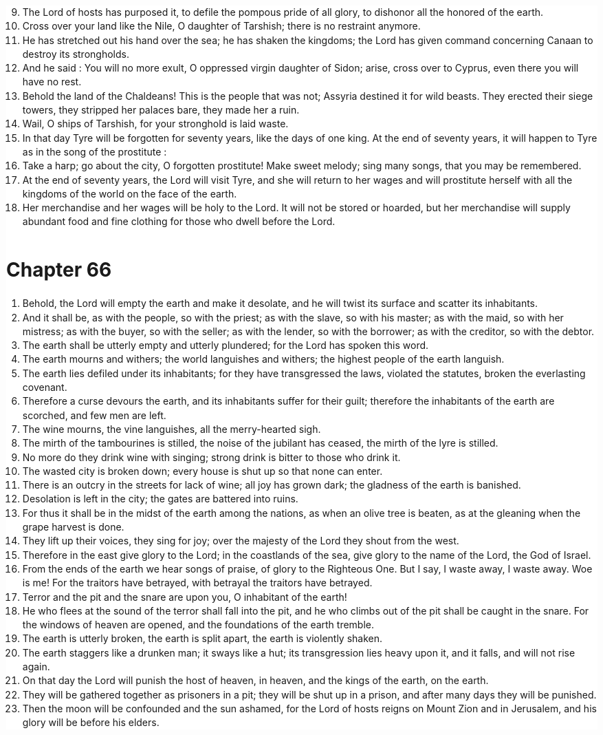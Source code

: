 9. The Lord of hosts has purposed it, to defile the pompous pride of all glory, to dishonor all the honored of the earth.
10. Cross over your land like the Nile, O daughter of Tarshish; there is no restraint anymore.
11. He has stretched out his hand over the sea; he has shaken the kingdoms; the Lord has given command concerning Canaan to destroy its strongholds.
12. And he said : You will no more exult, O oppressed virgin daughter of Sidon; arise, cross over to Cyprus, even there you will have no rest.
13. Behold the land of the Chaldeans! This is the people that was not; Assyria destined it for wild beasts. They erected their siege towers, they stripped her palaces bare, they made her a ruin.
14. Wail, O ships of Tarshish, for your stronghold is laid waste.
15. In that day Tyre will be forgotten for seventy years, like the days of one king. At the end of seventy years, it will happen to Tyre as in the song of the prostitute :
16. Take a harp; go about the city, O forgotten prostitute! Make sweet melody; sing many songs, that you may be remembered.
17. At the end of seventy years, the Lord will visit Tyre, and she will return to her wages and will prostitute herself with all the kingdoms of the world on the face of the earth.
18. Her merchandise and her wages will be holy to the Lord. It will not be stored or hoarded, but her merchandise will supply abundant food and fine clothing for those who dwell before the Lord.

# Chapter 66

1. Behold, the Lord will empty the earth and make it desolate, and he will twist its surface and scatter its inhabitants.
2. And it shall be, as with the people, so with the priest; as with the slave, so with his master; as with the maid, so with her mistress; as with the buyer, so with the seller; as with the lender, so with the borrower; as with the creditor, so with the debtor.
3. The earth shall be utterly empty and utterly plundered; for the Lord has spoken this word.
4. The earth mourns and withers; the world languishes and withers; the highest people of the earth languish.
5. The earth lies defiled under its inhabitants; for they have transgressed the laws, violated the statutes, broken the everlasting covenant.
6. Therefore a curse devours the earth, and its inhabitants suffer for their guilt; therefore the inhabitants of the earth are scorched, and few men are left.
7. The wine mourns, the vine languishes, all the merry-hearted sigh.
8. The mirth of the tambourines is stilled, the noise of the jubilant has ceased, the mirth of the lyre is stilled.
9. No more do they drink wine with singing; strong drink is bitter to those who drink it.
10. The wasted city is broken down; every house is shut up so that none can enter.
11. There is an outcry in the streets for lack of wine; all joy has grown dark; the gladness of the earth is banished.
12. Desolation is left in the city; the gates are battered into ruins.
13. For thus it shall be in the midst of the earth among the nations, as when an olive tree is beaten, as at the gleaning when the grape harvest is done.
14. They lift up their voices, they sing for joy; over the majesty of the Lord they shout from the west.
15. Therefore in the east give glory to the Lord; in the coastlands of the sea, give glory to the name of the Lord, the God of Israel.
16. From the ends of the earth we hear songs of praise, of glory to the Righteous One. But I say, I waste away, I waste away. Woe is me! For the traitors have betrayed, with betrayal the traitors have betrayed.
17. Terror and the pit and the snare are upon you, O inhabitant of the earth!
18. He who flees at the sound of the terror shall fall into the pit, and he who climbs out of the pit shall be caught in the snare. For the windows of heaven are opened, and the foundations of the earth tremble.
19. The earth is utterly broken, the earth is split apart, the earth is violently shaken.
20. The earth staggers like a drunken man; it sways like a hut; its transgression lies heavy upon it, and it falls, and will not rise again.
21. On that day the Lord will punish the host of heaven, in heaven, and the kings of the earth, on the earth.
22. They will be gathered together as prisoners in a pit; they will be shut up in a prison, and after many days they will be punished.
23. Then the moon will be confounded and the sun ashamed, for the Lord of hosts reigns on Mount Zion and in Jerusalem, and his glory will be before his elders.